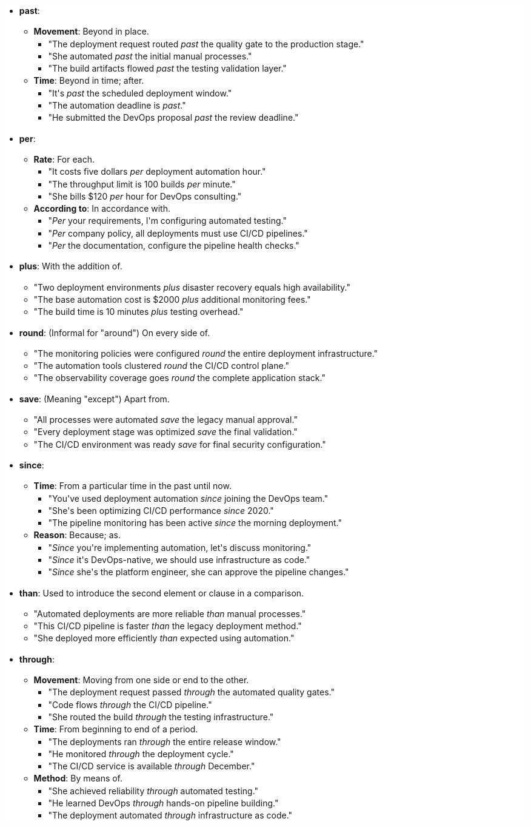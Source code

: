 -   **past**: 
    -   **Movement**: Beyond in place.
        -   "The deployment request routed *past* the quality gate to the production stage."
        -   "She automated *past* the initial manual processes."
        -   "The build artifacts flowed *past* the testing validation layer."
    -   **Time**: Beyond in time; after.
        -   "It's *past* the scheduled deployment window."
        -   "The automation deadline is *past*."
        -   "He submitted the DevOps proposal *past* the review deadline."

-   **per**: 
    -   **Rate**: For each.
        -   "It costs five dollars *per* deployment automation hour."
        -   "The throughput limit is 100 builds *per* minute."
        -   "She bills $120 *per* hour for DevOps consulting."
    -   **According to**: In accordance with.
        -   "*Per* your requirements, I'm configuring automated testing."
        -   "*Per* company policy, all deployments must use CI/CD pipelines."
        -   "*Per* the documentation, configure the pipeline health checks."

-   **plus**: With the addition of.
    -   "Two deployment environments *plus* disaster recovery equals high availability."
    -   "The base automation cost is $2000 *plus* additional monitoring fees."
    -   "The build time is 10 minutes *plus* testing overhead."

-   **round**: (Informal for "around") On every side of.
    -   "The monitoring policies were configured *round* the entire deployment infrastructure."
    -   "The automation tools clustered *round* the CI/CD control plane."
    -   "The observability coverage goes *round* the complete application stack."

-   **save**: (Meaning "except") Apart from.
    -   "All processes were automated *save* the legacy manual approval."
    -   "Every deployment stage was optimized *save* the final validation."
    -   "The CI/CD environment was ready *save* for final security configuration."

-   **since**: 
    -   **Time**: From a particular time in the past until now.
        -   "You've used deployment automation *since* joining the DevOps team."
        -   "She's been optimizing CI/CD performance *since* 2020."
        -   "The pipeline monitoring has been active *since* the morning deployment."
    -   **Reason**: Because; as.
        -   "*Since* you're implementing automation, let's discuss monitoring."
        -   "*Since* it's DevOps-native, we should use infrastructure as code."
        -   "*Since* she's the platform engineer, she can approve the pipeline changes."

-   **than**: Used to introduce the second element or clause in a comparison.
    -   "Automated deployments are more reliable *than* manual processes."
    -   "This CI/CD pipeline is faster *than* the legacy deployment method."
    -   "She deployed more efficiently *than* expected using automation."

-   **through**:
    -   **Movement**: Moving from one side or end to the other.
        -   "The deployment request passed *through* the automated quality gates."
        -   "Code flows *through* the CI/CD pipeline."
        -   "She routed the build *through* the testing infrastructure."
    -   **Time**: From beginning to end of a period.
        -   "The deployments ran *through* the entire release window."
        -   "He monitored *through* the deployment cycle."
        -   "The CI/CD service is available *through* December."
    -   **Method**: By means of.
        -   "She achieved reliability *through* automated testing."
        -   "He learned DevOps *through* hands-on pipeline building."
        -   "The deployment automated *through* infrastructure as code."
